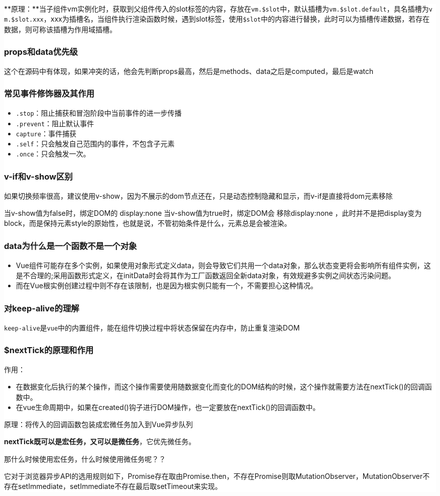 **原理：**当子组件vm实例化时，获取到父组件传入的slot标签的内容，存放在`vm.$slot`中，默认插槽为`vm.$slot.default`，具名插槽为`vm.$slot.xxx`，xxx为插槽名，当组件执行渲染函数时候，遇到slot标签，使用`$slot`中的内容进行替换，此时可以为插槽传递数据，若存在数据，则可称该插槽为作用域插槽。



### props和data优先级

这个在源码中有体现，如果冲突的话，他会先判断props最高，然后是methods、data之后是computed，最后是watch



### 常见事件修饰器及其作用

- `.stop`：阻止捕获和冒泡阶段中当前事件的进一步传播
- `.prevent`：阻止默认事件
- `capture`：事件捕获
- `.self`：只会触发自己范围内的事件，不包含子元素
- `.once`：只会触发一次。



### v-if和v-show区别

如果切换频率很高，建议使用v-show，因为不展示的dom节点还在，只是动态控制隐藏和显示，而v-if是直接将dom元素移除



当v-show值为false时，绑定DOM的 display:none 当v-show值为true时，绑定DOM会 移除display:none ，此时并不是把display变为block，而是保持元素style的原始性，也就是说，不管初始条件是什么，元素总是会被渲染。



### data为什么是一个函数不是一个对象

- Vue组件可能存在多个实例，如果使用对象形式定义data，则会导致它们共用一个data对象，那么状态变更将会影响所有组件实例，这是不合理的;采用函数形式定义，在initData时会将其作为工厂函数返回全新data对象，有效规避多实例之间状态污染问题。
- 而在Vue根实例创建过程中则不存在该限制，也是因为根实例只能有一个，不需要担心这种情况。



### 对keep-alive的理解

`keep-alive`是`vue`中的内置组件，能在组件切换过程中将状态保留在内存中，防止重复渲染DOM



### $nextTick的原理和作用

作用：

- 在数据变化后执行的某个操作，而这个操作需要使用随数据变化而变化的DOM结构的时候，这个操作就需要方法在nextTick()的回调函数中。
- 在vue生命周期中，如果在created()钩子进行DOM操作，也一定要放在nextTick()的回调函数中。

原理：将传入的回调函数包装成宏微任务加入到Vue异步队列

**nextTick既可以是宏任务，又可以是微任务**，它优先微任务。

那什么时候使用宏任务，什么时候使用微任务呢？？

它对于浏览器异步API的选用规则如下，Promise存在取由Promise.then，不存在Promise则取MutationObserver，MutationObserver不存在setImmediate，setImmediate不存在最后取setTimeout来实现。
